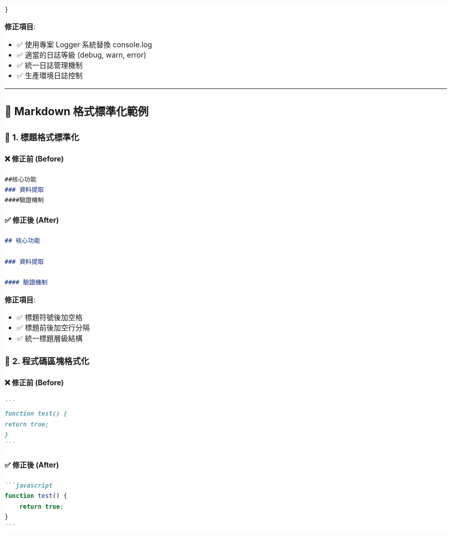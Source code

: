 ```javascript
}
```

**修正項目**:
- ✅ 使用專案 Logger 系統替換 console.log
- ✅ 適當的日誌等級 (debug, warn, error)
- ✅ 統一日誌管理機制
- ✅ 生產環境日誌控制

---

## 📝 Markdown 格式標準化範例

### 🔧 **1. 標題格式標準化**

#### ❌ **修正前 (Before)**
```markdown
##核心功能
### 資料提取
####驗證機制
```

#### ✅ **修正後 (After)**
```markdown
## 核心功能

### 資料提取

#### 驗證機制
```

**修正項目**:
- ✅ 標題符號後加空格
- ✅ 標題前後加空行分隔
- ✅ 統一標題層級結構

### 🔧 **2. 程式碼區塊格式化**

#### ❌ **修正前 (Before)**
````markdown
```
function test() {
return true;
}
```
````

#### ✅ **修正後 (After)**
````markdown
```javascript
function test() {
    return true;
}
```
````
